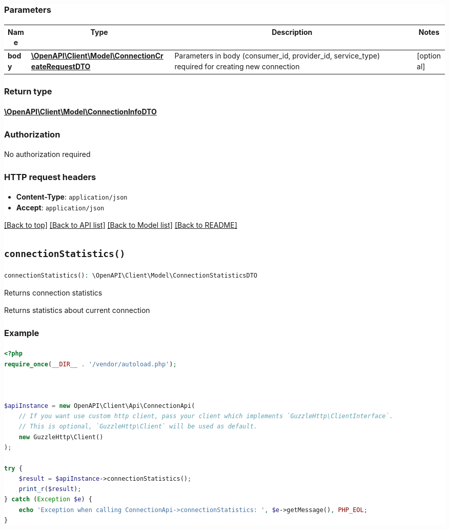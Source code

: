### Parameters

| Name | Type | Description  | Notes |
| ------------- | ------------- | ------------- | ------------- |
| **body** | [**\OpenAPI\Client\Model\ConnectionCreateRequestDTO**](../Model/ConnectionCreateRequestDTO.md)| Parameters in body (consumer_id, provider_id, service_type) required for creating new connection | [optional] |

### Return type

[**\OpenAPI\Client\Model\ConnectionInfoDTO**](../Model/ConnectionInfoDTO.md)

### Authorization

No authorization required

### HTTP request headers

- **Content-Type**: `application/json`
- **Accept**: `application/json`

[[Back to top]](#) [[Back to API list]](../../README.md#endpoints)
[[Back to Model list]](../../README.md#models)
[[Back to README]](../../README.md)

## `connectionStatistics()`

```php
connectionStatistics(): \OpenAPI\Client\Model\ConnectionStatisticsDTO
```

Returns connection statistics

Returns statistics about current connection

### Example

```php
<?php
require_once(__DIR__ . '/vendor/autoload.php');



$apiInstance = new OpenAPI\Client\Api\ConnectionApi(
    // If you want use custom http client, pass your client which implements `GuzzleHttp\ClientInterface`.
    // This is optional, `GuzzleHttp\Client` will be used as default.
    new GuzzleHttp\Client()
);

try {
    $result = $apiInstance->connectionStatistics();
    print_r($result);
} catch (Exception $e) {
    echo 'Exception when calling ConnectionApi->connectionStatistics: ', $e->getMessage(), PHP_EOL;
}
```
